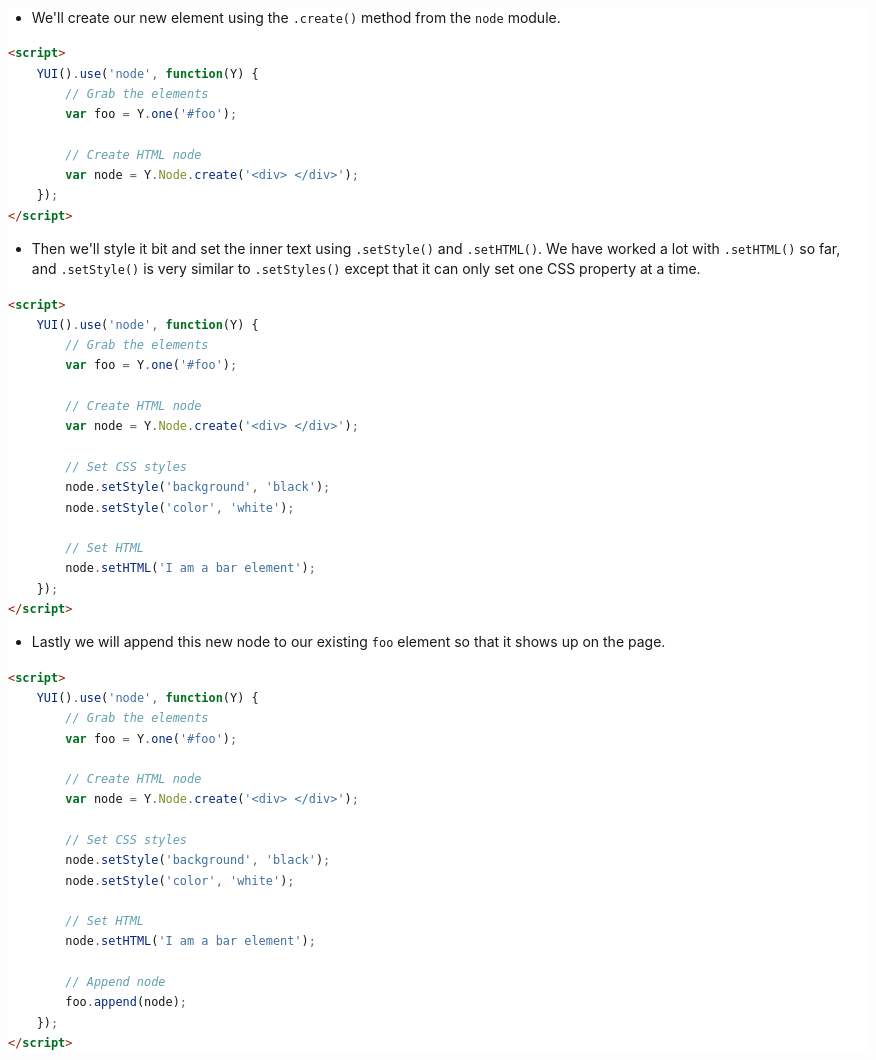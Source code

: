 * We'll create our new element using the `.create()` method from the `node` module.

```html
<script>
	YUI().use('node', function(Y) {
		// Grab the elements
		var foo = Y.one('#foo');

		// Create HTML node
		var node = Y.Node.create('<div> </div>');
	});
</script>
```

* Then we'll style it bit and set the inner text using `.setStyle()` and `.setHTML()`. We have worked a lot with `.setHTML()` so far, and `.setStyle()` is very similar to `.setStyles()` except that it can only set one CSS property at a time.

```html
<script>
	YUI().use('node', function(Y) {
		// Grab the elements
		var foo = Y.one('#foo');

		// Create HTML node
		var node = Y.Node.create('<div> </div>');

		// Set CSS styles
		node.setStyle('background', 'black');
		node.setStyle('color', 'white');

		// Set HTML
		node.setHTML('I am a bar element');
	});
</script>
```

* Lastly we will append this new node to our existing `foo` element so that it shows up on the page.

```html
<script>
	YUI().use('node', function(Y) {
		// Grab the elements
		var foo = Y.one('#foo');

		// Create HTML node
		var node = Y.Node.create('<div> </div>');

		// Set CSS styles
		node.setStyle('background', 'black');
		node.setStyle('color', 'white');

		// Set HTML
		node.setHTML('I am a bar element');

		// Append node
		foo.append(node);
	});
</script>
```
